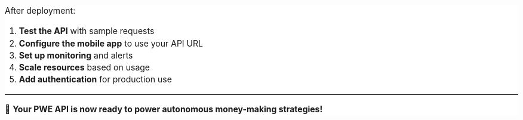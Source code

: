 After deployment:
1. **Test the API** with sample requests
2. **Configure the mobile app** to use your API URL
3. **Set up monitoring** and alerts
4. **Scale resources** based on usage
5. **Add authentication** for production use

---

🚀 **Your PWE API is now ready to power autonomous money-making strategies!**